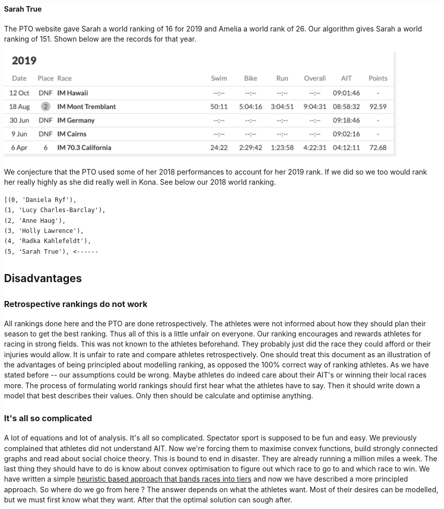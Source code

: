 #### Sarah True

The PTO website gave Sarah a world ranking of 16 for 2019 and Amelia a world rank of 26. Our algorithm gives Sarah a world ranking of 151. Shown below are the records for that year.

<img src="./pngs/sarah.png" width="90%"></img>

We conjecture that the PTO used some of her 2018 performances to account for her 2019 rank. If we did so we too would rank her really highly as she did really well in Kona. See below our 2018 world ranking.

```
[(0, 'Daniela Ryf'),
(1, 'Lucy Charles-Barclay'),
(2, 'Anne Haug'),
(3, 'Holly Lawrence'),
(4, 'Radka Kahlefeldt'),
(5, 'Sarah True'), <------
```

## Disadvantages

### Retrospective rankings do not work

All rankings done here and the PTO are done retrospectively. The athletes were not informed about how they should plan their season to get the best ranking. Thus all of this is a little unfair on everyone. Our ranking encourages and rewards athletes for racing in strong fields. This was not known to the athletes beforehand. They probably just did the race they could afford or their injuries would allow. It is unfair to rate and compare athletes retrospectively. One should treat this document as an illustration of the advantages of being principled about modelling ranking, as opposed the 100% correct way of ranking athletes. As we have stated before -- our assumptions could be wrong. Maybe athletes do indeed care about their AIT's or winning their local races more. The process of formulating world rankings should first hear what the athletes have to say. Then it should write down a model that best describes their values. Only then should be calculate and optimise anything.

### It's all so complicated

A lot of equations and lot of analysis. It's all so complicated. Spectator sport is supposed to be fun and easy. We previously complained that athletes did not understand AIT. Now we're forcing them to maximise convex functions, build strongly connected graphs and read about social choice theory. This is bound to end in disaster. They are already running a million miles a week. The last thing they should have to do is know about convex optimisation to figure out which race to go to and which race to win. We have written a simple [heuristic based approach that bands races into tiers](https://abiswas3.github.io/sportsMaths/TommyRank/index.html) and now we have described a more principled approach. So where do we go from here ? The answer depends on what the athletes want. Most of their desires can be modelled, but we must first know what they want. After that the optimal solution can sough after. 
